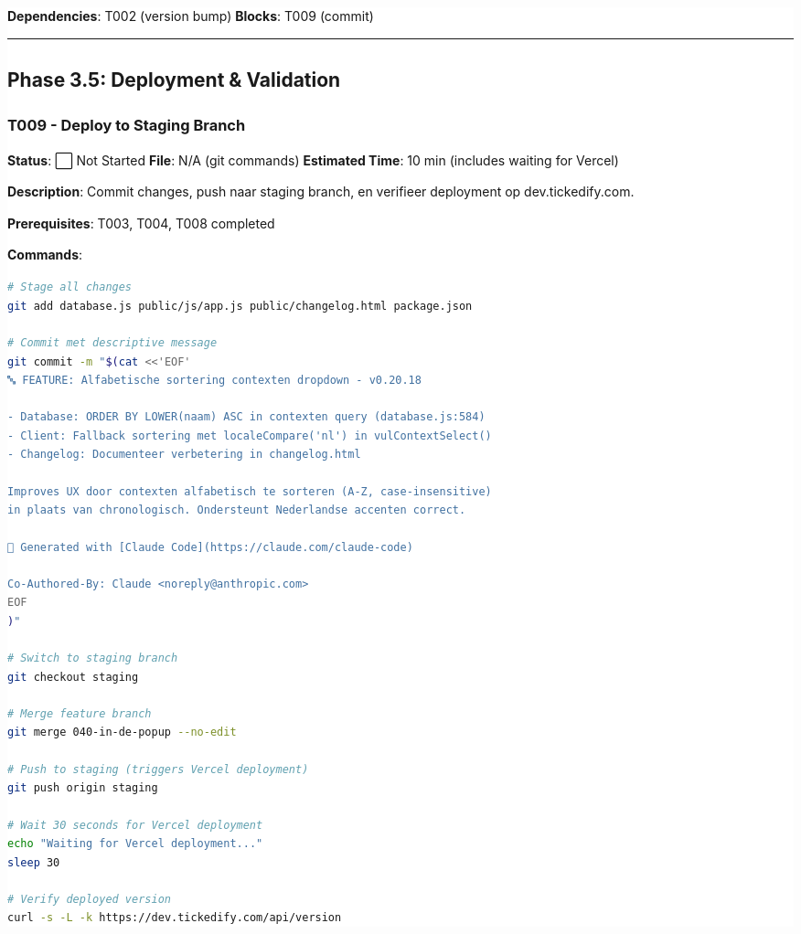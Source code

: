 **Dependencies**: T002 (version bump)
**Blocks**: T009 (commit)

---

## Phase 3.5: Deployment & Validation

### T009 - Deploy to Staging Branch
**Status**: ⬜ Not Started
**File**: N/A (git commands)
**Estimated Time**: 10 min (includes waiting for Vercel)

**Description**: Commit changes, push naar staging branch, en verifieer deployment op dev.tickedify.com.

**Prerequisites**: T003, T004, T008 completed

**Commands**:
```bash
# Stage all changes
git add database.js public/js/app.js public/changelog.html package.json

# Commit met descriptive message
git commit -m "$(cat <<'EOF'
🔤 FEATURE: Alfabetische sortering contexten dropdown - v0.20.18

- Database: ORDER BY LOWER(naam) ASC in contexten query (database.js:584)
- Client: Fallback sortering met localeCompare('nl') in vulContextSelect()
- Changelog: Documenteer verbetering in changelog.html

Improves UX door contexten alfabetisch te sorteren (A-Z, case-insensitive)
in plaats van chronologisch. Ondersteunt Nederlandse accenten correct.

🤖 Generated with [Claude Code](https://claude.com/claude-code)

Co-Authored-By: Claude <noreply@anthropic.com>
EOF
)"

# Switch to staging branch
git checkout staging

# Merge feature branch
git merge 040-in-de-popup --no-edit

# Push to staging (triggers Vercel deployment)
git push origin staging

# Wait 30 seconds for Vercel deployment
echo "Waiting for Vercel deployment..."
sleep 30

# Verify deployed version
curl -s -L -k https://dev.tickedify.com/api/version
```
